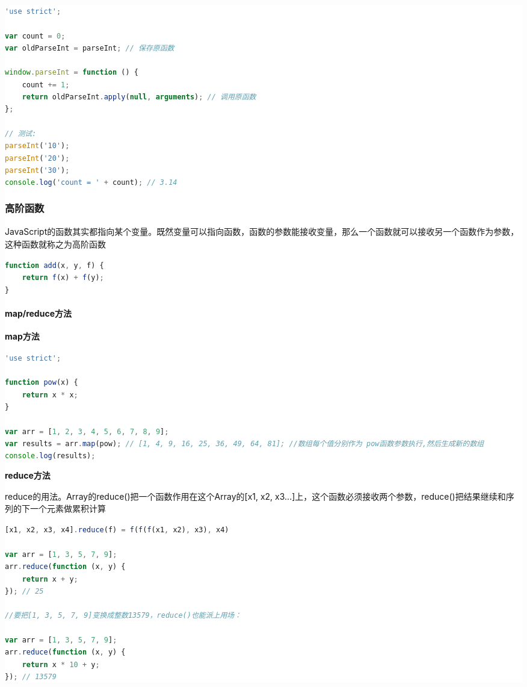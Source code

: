 ```javaScript
'use strict';

var count = 0;
var oldParseInt = parseInt; // 保存原函数

window.parseInt = function () {
    count += 1;
    return oldParseInt.apply(null, arguments); // 调用原函数
};

// 测试:
parseInt('10');
parseInt('20');
parseInt('30');
console.log('count = ' + count); // 3.14
```


### 高阶函数

JavaScript的函数其实都指向某个变量。既然变量可以指向函数，函数的参数能接收变量，那么一个函数就可以接收另一个函数作为参数，这种函数就称之为高阶函数

```javascript
function add(x, y, f) {
    return f(x) + f(y);
}
```

#### map/reduce方法

**map方法**

```javaScript
'use strict';

function pow(x) {
    return x * x;
}

var arr = [1, 2, 3, 4, 5, 6, 7, 8, 9];
var results = arr.map(pow); // [1, 4, 9, 16, 25, 36, 49, 64, 81]; //数组每个值分别作为 pow函数参数执行,然后生成新的数组
console.log(results);

```

**reduce方法**

reduce的用法。Array的reduce()把一个函数作用在这个Array的[x1, x2, x3...]上，这个函数必须接收两个参数，reduce()把结果继续和序列的下一个元素做累积计算

```javascript
[x1, x2, x3, x4].reduce(f) = f(f(f(x1, x2), x3), x4)

var arr = [1, 3, 5, 7, 9];
arr.reduce(function (x, y) {
    return x + y;
}); // 25

//要把[1, 3, 5, 7, 9]变换成整数13579，reduce()也能派上用场：

var arr = [1, 3, 5, 7, 9];
arr.reduce(function (x, y) {
    return x * 10 + y;
}); // 13579

```
